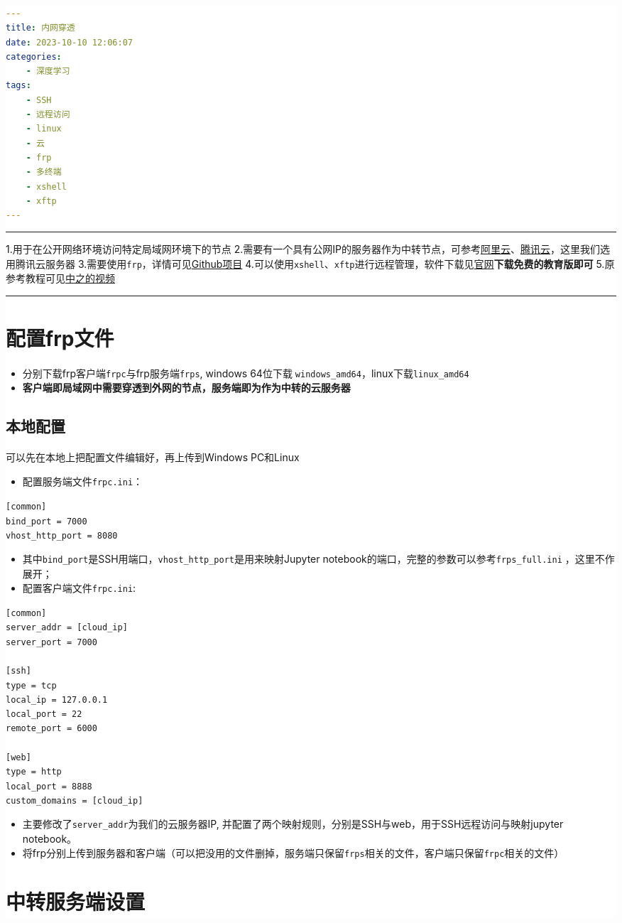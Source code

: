 ```yaml
---
title: 内网穿透
date: 2023-10-10 12:06:07
categories:
	- 深度学习
tags: 
	- SSH
	- 远程访问
	- linux
	- 云
	- frp
	- 多终端
	- xshell
	- xftp
---
```

****
1.用于在公开网络环境访问特定局域网环境下的节点
2.需要有一个具有公网IP的服务器作为中转节点，可参考[阿里云](https://account.aliyun.com/)、[腾讯云](https://cloud.tencent.com/)，这里我们选用腾讯云服务器
3.需要使用`frp`，详情可见[Github项目](https://github.com/fatedier/frp)
4.可以使用`xshell`、`xftp`进行远程管理，软件下载见[官网](https://www.xshell.com/zh/free-for-home-school/)**下载免费的教育版即可**
5.原参考教程可见[中之的视频](https://www.bilibili.com/video/BV13L411w7XU/?spm_id_from=333.999.top_right_bar_window_history.content.click&vd_source=73162f668fdc494f53422288195ecea3)
****
# 配置frp文件
- 分别下载frp客户端`frpc`与frp服务端`frps`, windows 64位下载 `windows_amd64`，linux下载`linux_amd64`
- **客户端即局域网中需要穿透到外网的节点，服务端即为作为中转的云服务器**
## 本地配置
可以先在本地上把配置⽂件编辑好，再上传到Windows PC和Linux
- 配置服务端文件`frpc.ini`：
```
[common]
bind_port = 7000
vhost_http_port = 8080
```
- 其中`bind_port`是SSH用端口，`vhost_http_port`是用来映射Jupyter notebook的端口，完整的参数可以参考`frps_full.ini` ，这⾥不作展开；
- 配置客户端文件`frpc.ini`:
```
[common]
server_addr = [cloud_ip]
server_port = 7000

[ssh]
type = tcp
local_ip = 127.0.0.1
local_port = 22
remote_port = 6000

[web]
type = http
local_port = 8888
custom_domains = [cloud_ip]
```
- 主要修改了`server_addr`为我们的云服务器IP, 并配置了两个映射规则，分别是SSH与web，用于SSH远程访问与映射jupyter notebook。
- 将frp分别上传到服务器和客户端（可以把没⽤的⽂件删掉，服务端只保留`frps`相关的文件，客户端只保留`frpc`相关的文件）
# 中转服务端设置